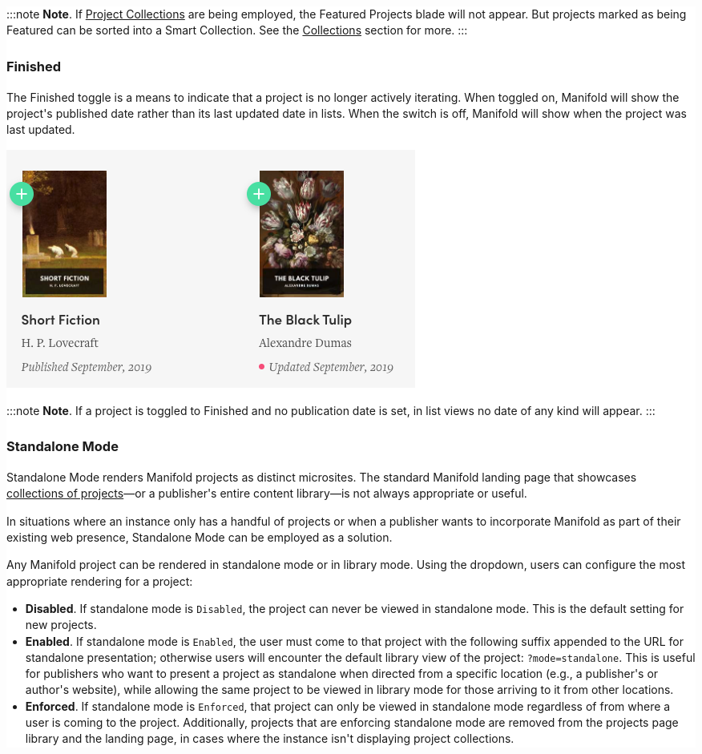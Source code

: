 :::note
<strong>Note</strong>. If <a href="/docs/projects/collections.html">Project Collections</a> are being employed, the Featured Projects blade will not appear. But projects marked as being Featured can be sorted into a Smart Collection. See the <a href="/docs/projects/collections.html#smart-collections">Collections</a> section for more.
:::

<a name="finished"></a>

### Finished

The Finished toggle is a means to indicate that a project is no longer actively iterating. When toggled on, Manifold will show the project's published date rather than its last updated date in lists. When the switch is off, Manifold will show when the project was last updated.

![Finished](/docs/assets/projects/finished.png)

:::note
<strong>Note</strong>. If a project is toggled to Finished and no publication date is set, in list views no date of any kind will appear.
:::

<a name="standalone"></a>

### Standalone Mode

Standalone Mode renders Manifold projects as distinct microsites. The standard Manifold landing page that showcases [collections of projects](/docs/projects/collections)—or a publisher's entire content library—is not always appropriate or useful.

In situations where an instance only has a handful of projects or when a publisher wants to incorporate Manifold as part of their existing web presence, Standalone Mode can be employed as a solution.

Any Manifold project can be rendered in standalone mode or in library mode. Using the dropdown, users can configure the most appropriate rendering for a project:

- **Disabled**. If standalone mode is `Disabled`, the project can never be viewed in standalone mode. This is the default setting for new projects.
- **Enabled**. If standalone mode is `Enabled`, the user must come to that project with the following suffix appended to the URL for standalone presentation; otherwise users will encounter the default library view of the project: `?mode=standalone`. This is useful for publishers who want to present a project as standalone when directed from a specific location (e.g., a publisher's or author's website), while allowing the same project to be viewed in library mode for those arriving to it from other locations.
- **Enforced**. If standalone mode is `Enforced`, that project can only be viewed in standalone mode regardless of from where a user is coming to the project. Additionally, projects that are enforcing standalone mode are removed from the projects page library and the landing page, in cases where the instance isn't displaying project collections.
